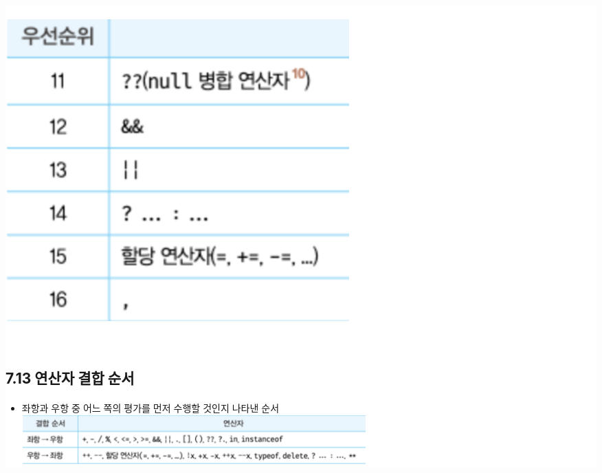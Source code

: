 <br><img src="./yjs_images/07_image_3.png" alt="07_image_3" width="500px">

<br>

## 7.13 연산자 결합 순서

- 좌항과 우항 중 어느 쪽의 평가를 먼저 수행할 것인지 나타낸 순서
  <br><img src="./yjs_images/07_image_4.png" alt="07_image_4" width="500px">
